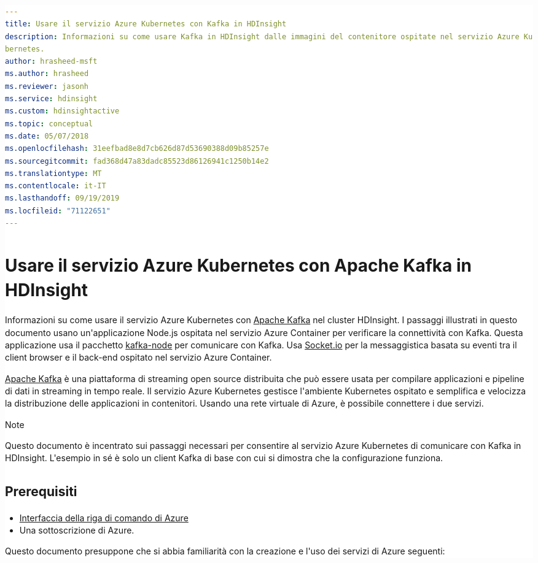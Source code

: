 ```yaml
---
title: Usare il servizio Azure Kubernetes con Kafka in HDInsight
description: Informazioni su come usare Kafka in HDInsight dalle immagini del contenitore ospitate nel servizio Azure Kubernetes.
author: hrasheed-msft
ms.author: hrasheed
ms.reviewer: jasonh
ms.service: hdinsight
ms.custom: hdinsightactive
ms.topic: conceptual
ms.date: 05/07/2018
ms.openlocfilehash: 31eefbad8e8d7cb626d87d53690388d09b85257e
ms.sourcegitcommit: fad368d47a83dadc85523d86126941c1250b14e2
ms.translationtype: MT
ms.contentlocale: it-IT
ms.lasthandoff: 09/19/2019
ms.locfileid: "71122651"
---
```

# <a name="use-azure-kubernetes-service-with-apache-kafka-on-hdinsight"></a>Usare il servizio Azure Kubernetes con Apache Kafka in HDInsight

Informazioni su come usare il servizio Azure Kubernetes con [Apache Kafka](https://kafka.apache.org/) nel cluster HDInsight. I passaggi illustrati in questo documento usano un'applicazione Node.js ospitata nel servizio Azure Container per verificare la connettività con Kafka. Questa applicazione usa il pacchetto [kafka-node](https://www.npmjs.com/package/kafka-node) per comunicare con Kafka. Usa [Socket.io](https://socket.io/) per la messaggistica basata su eventi tra il client browser e il back-end ospitato nel servizio Azure Container.

[Apache Kafka](https://kafka.apache.org) è una piattaforma di streaming open source distribuita che può essere usata per compilare applicazioni e pipeline di dati in streaming in tempo reale. Il servizio Azure Kubernetes gestisce l'ambiente Kubernetes ospitato e semplifica e velocizza la distribuzione delle applicazioni in contenitori. Usando una rete virtuale di Azure, è possibile connettere i due servizi.

> [!NOTE]  
> Questo documento è incentrato sui passaggi necessari per consentire al servizio Azure Kubernetes di comunicare con Kafka in HDInsight. L'esempio in sé è solo un client Kafka di base con cui si dimostra che la configurazione funziona.

## <a name="prerequisites"></a>Prerequisiti

* [Interfaccia della riga di comando di Azure](https://docs.microsoft.com/cli/azure/install-azure-cli?view=azure-cli-latest)
* Una sottoscrizione di Azure.

Questo documento presuppone che si abbia familiarità con la creazione e l'uso dei servizi di Azure seguenti:
